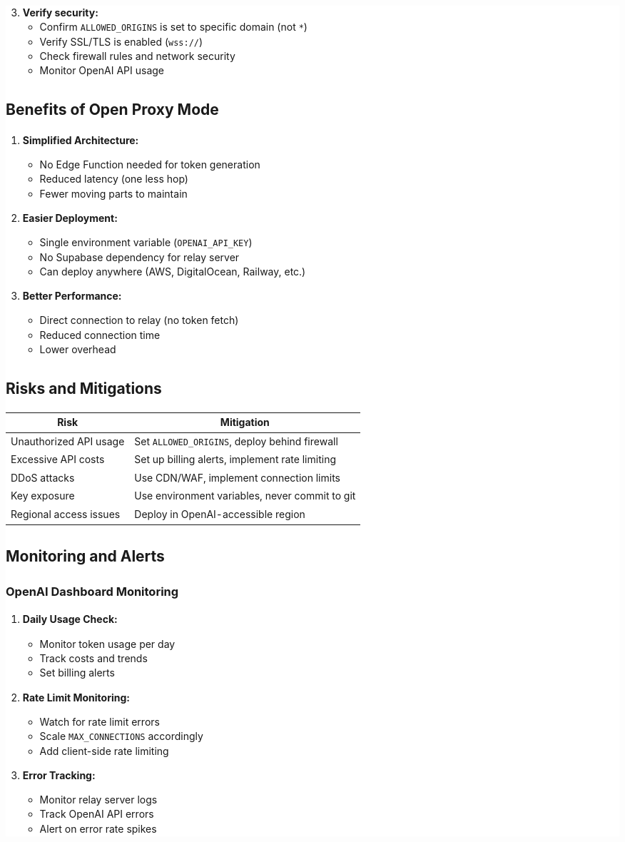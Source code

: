 3. **Verify security:**
   - Confirm `ALLOWED_ORIGINS` is set to specific domain (not `*`)
   - Verify SSL/TLS is enabled (`wss://`)
   - Check firewall rules and network security
   - Monitor OpenAI API usage

## Benefits of Open Proxy Mode

1. **Simplified Architecture:**
   - No Edge Function needed for token generation
   - Reduced latency (one less hop)
   - Fewer moving parts to maintain

2. **Easier Deployment:**
   - Single environment variable (`OPENAI_API_KEY`)
   - No Supabase dependency for relay server
   - Can deploy anywhere (AWS, DigitalOcean, Railway, etc.)

3. **Better Performance:**
   - Direct connection to relay (no token fetch)
   - Reduced connection time
   - Lower overhead

## Risks and Mitigations

| Risk | Mitigation |
|------|------------|
| Unauthorized API usage | Set `ALLOWED_ORIGINS`, deploy behind firewall |
| Excessive API costs | Set up billing alerts, implement rate limiting |
| DDoS attacks | Use CDN/WAF, implement connection limits |
| Key exposure | Use environment variables, never commit to git |
| Regional access issues | Deploy in OpenAI-accessible region |

## Monitoring and Alerts

### OpenAI Dashboard Monitoring

1. **Daily Usage Check:**
   - Monitor token usage per day
   - Track costs and trends
   - Set billing alerts

2. **Rate Limit Monitoring:**
   - Watch for rate limit errors
   - Scale `MAX_CONNECTIONS` accordingly
   - Add client-side rate limiting

3. **Error Tracking:**
   - Monitor relay server logs
   - Track OpenAI API errors
   - Alert on error rate spikes
